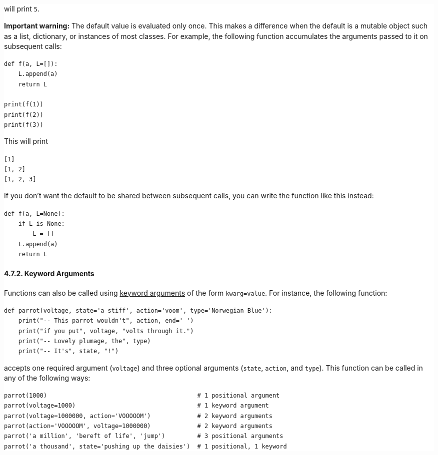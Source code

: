 will print `5`.

**Important warning:** The default value is evaluated only once. This makes a difference when the default is a mutable object such as a list, dictionary, or instances of most classes. For example, the following function accumulates the arguments passed to it on subsequent calls:

```text
def f(a, L=[]):
    L.append(a)
    return L

print(f(1))
print(f(2))
print(f(3))
```

This will print

```text
[1]
[1, 2]
[1, 2, 3]
```

If you don’t want the default to be shared between subsequent calls, you can write the function like this instead:

```text
def f(a, L=None):
    if L is None:
        L = []
    L.append(a)
    return L
```

#### 4.7.2. Keyword Arguments

Functions can also be called using [keyword arguments](https://docs.python.org/3.9/glossary.html#term-keyword-argument) of the form `kwarg=value`. For instance, the following function:

```text
def parrot(voltage, state='a stiff', action='voom', type='Norwegian Blue'):
    print("-- This parrot wouldn't", action, end=' ')
    print("if you put", voltage, "volts through it.")
    print("-- Lovely plumage, the", type)
    print("-- It's", state, "!")
```

accepts one required argument \(`voltage`\) and three optional arguments \(`state`, `action`, and `type`\). This function can be called in any of the following ways:

```text
parrot(1000)                                          # 1 positional argument
parrot(voltage=1000)                                  # 1 keyword argument
parrot(voltage=1000000, action='VOOOOOM')             # 2 keyword arguments
parrot(action='VOOOOOM', voltage=1000000)             # 2 keyword arguments
parrot('a million', 'bereft of life', 'jump')         # 3 positional arguments
parrot('a thousand', state='pushing up the daisies')  # 1 positional, 1 keyword
```
